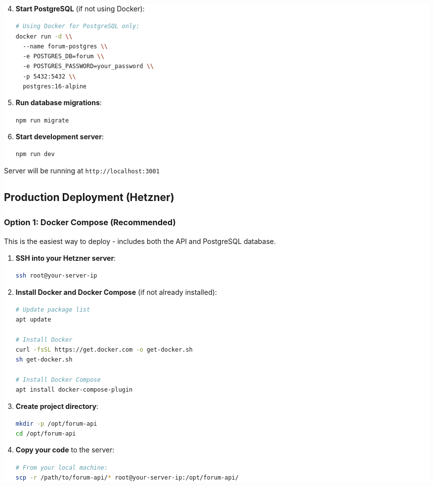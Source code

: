 4. **Start PostgreSQL** (if not using Docker):
   ```bash
   # Using Docker for PostgreSQL only:
   docker run -d \\
     --name forum-postgres \\
     -e POSTGRES_DB=forum \\
     -e POSTGRES_PASSWORD=your_password \\
     -p 5432:5432 \\
     postgres:16-alpine
   ```

5. **Run database migrations**:
   ```bash
   npm run migrate
   ```

6. **Start development server**:
   ```bash
   npm run dev
   ```

Server will be running at `http://localhost:3001`

## Production Deployment (Hetzner)

### Option 1: Docker Compose (Recommended)

This is the easiest way to deploy - includes both the API and PostgreSQL database.

1. **SSH into your Hetzner server**:
   ```bash
   ssh root@your-server-ip
   ```

2. **Install Docker and Docker Compose** (if not already installed):
   ```bash
   # Update package list
   apt update

   # Install Docker
   curl -fsSL https://get.docker.com -o get-docker.sh
   sh get-docker.sh

   # Install Docker Compose
   apt install docker-compose-plugin
   ```

3. **Create project directory**:
   ```bash
   mkdir -p /opt/forum-api
   cd /opt/forum-api
   ```

4. **Copy your code** to the server:
   ```bash
   # From your local machine:
   scp -r /path/to/forum-api/* root@your-server-ip:/opt/forum-api/
   ```
